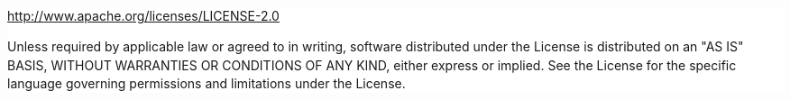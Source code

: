 http://www.apache.org/licenses/LICENSE-2.0

Unless required by applicable law or agreed to in writing, software
distributed under the License is distributed on an "AS IS" BASIS,
WITHOUT WARRANTIES OR CONDITIONS OF ANY KIND, either express or
implied. See the License for the specific language governing permissions
and limitations under the License.